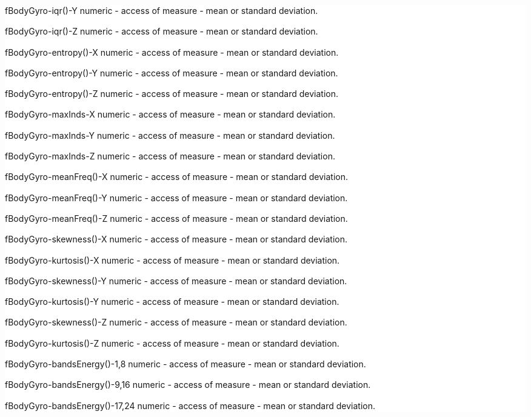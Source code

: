  fBodyGyro-iqr()-Y
      numeric - access of measure - mean or standard deviation.

 fBodyGyro-iqr()-Z
      numeric - access of measure - mean or standard deviation.

 fBodyGyro-entropy()-X
      numeric - access of measure - mean or standard deviation.

 fBodyGyro-entropy()-Y
      numeric - access of measure - mean or standard deviation.

 fBodyGyro-entropy()-Z
      numeric - access of measure - mean or standard deviation.

 fBodyGyro-maxInds-X
      numeric - access of measure - mean or standard deviation.

 fBodyGyro-maxInds-Y
      numeric - access of measure - mean or standard deviation.

 fBodyGyro-maxInds-Z
      numeric - access of measure - mean or standard deviation.

 fBodyGyro-meanFreq()-X
      numeric - access of measure - mean or standard deviation.

 fBodyGyro-meanFreq()-Y
      numeric - access of measure - mean or standard deviation.

 fBodyGyro-meanFreq()-Z
      numeric - access of measure - mean or standard deviation.

 fBodyGyro-skewness()-X
      numeric - access of measure - mean or standard deviation.

 fBodyGyro-kurtosis()-X
      numeric - access of measure - mean or standard deviation.

 fBodyGyro-skewness()-Y
      numeric - access of measure - mean or standard deviation.

 fBodyGyro-kurtosis()-Y
      numeric - access of measure - mean or standard deviation.

 fBodyGyro-skewness()-Z
      numeric - access of measure - mean or standard deviation.

 fBodyGyro-kurtosis()-Z
      numeric - access of measure - mean or standard deviation.

 fBodyGyro-bandsEnergy()-1,8
      numeric - access of measure - mean or standard deviation.

 fBodyGyro-bandsEnergy()-9,16
      numeric - access of measure - mean or standard deviation.

 fBodyGyro-bandsEnergy()-17,24
      numeric - access of measure - mean or standard deviation.
